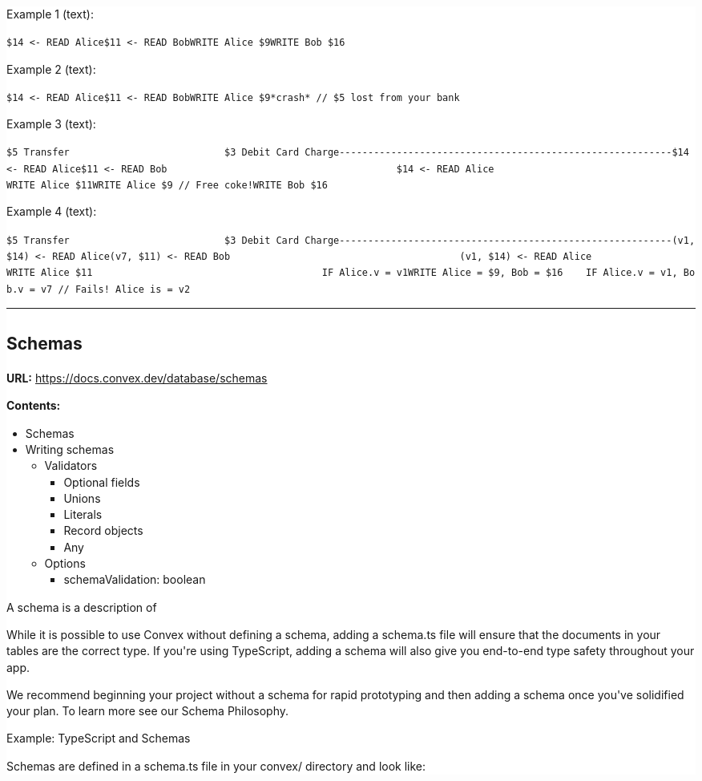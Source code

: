 Example 1 (text):
```text
$14 <- READ Alice$11 <- READ BobWRITE Alice $9WRITE Bob $16
```

Example 2 (text):
```text
$14 <- READ Alice$11 <- READ BobWRITE Alice $9*crash* // $5 lost from your bank
```

Example 3 (text):
```text
$5 Transfer                           $3 Debit Card Charge----------------------------------------------------------$14 <- READ Alice$11 <- READ Bob                                        $14 <- READ Alice                                        WRITE Alice $11WRITE Alice $9 // Free coke!WRITE Bob $16
```

Example 4 (text):
```text
$5 Transfer                           $3 Debit Card Charge----------------------------------------------------------(v1, $14) <- READ Alice(v7, $11) <- READ Bob                                        (v1, $14) <- READ Alice                                        WRITE Alice $11                                        IF Alice.v = v1WRITE Alice = $9, Bob = $16    IF Alice.v = v1, Bob.v = v7 // Fails! Alice is = v2
```

---

## Schemas

**URL:** https://docs.convex.dev/database/schemas

**Contents:**
- Schemas
- Writing schemas​
  - Validators​
    - Optional fields​
    - Unions​
    - Literals​
    - Record objects​
    - Any​
  - Options​
    - schemaValidation: boolean​

A schema is a description of

While it is possible to use Convex without defining a schema, adding a schema.ts file will ensure that the documents in your tables are the correct type. If you're using TypeScript, adding a schema will also give you end-to-end type safety throughout your app.

We recommend beginning your project without a schema for rapid prototyping and then adding a schema once you've solidified your plan. To learn more see our Schema Philosophy.

Example: TypeScript and Schemas

Schemas are defined in a schema.ts file in your convex/ directory and look like:
